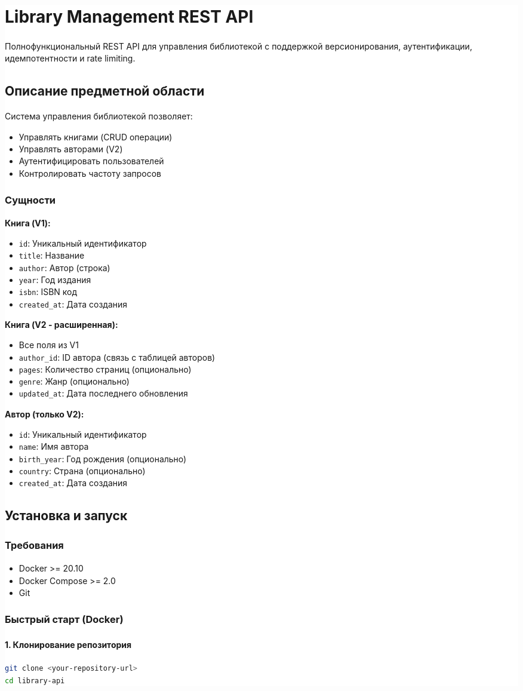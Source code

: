 # Library Management REST API

Полнофункциональный REST API для управления библиотекой с поддержкой версионирования, аутентификации, идемпотентности и rate limiting.

## Описание предметной области

Система управления библиотекой позволяет:
- Управлять книгами (CRUD операции)
- Управлять авторами (V2)
- Аутентифицировать пользователей
- Контролировать частоту запросов

### Сущности

**Книга (V1):**
- `id`: Уникальный идентификатор
- `title`: Название
- `author`: Автор (строка)
- `year`: Год издания
- `isbn`: ISBN код
- `created_at`: Дата создания

**Книга (V2 - расширенная):**
- Все поля из V1
- `author_id`: ID автора (связь с таблицей авторов)
- `pages`: Количество страниц (опционально)
- `genre`: Жанр (опционально)
- `updated_at`: Дата последнего обновления

**Автор (только V2):**
- `id`: Уникальный идентификатор
- `name`: Имя автора
- `birth_year`: Год рождения (опционально)
- `country`: Страна (опционально)
- `created_at`: Дата создания

## Установка и запуск

### Требования

- Docker >= 20.10
- Docker Compose >= 2.0
- Git

### Быстрый старт (Docker)

#### 1. Клонирование репозитория

```bash
git clone <your-repository-url>
cd library-api
```
